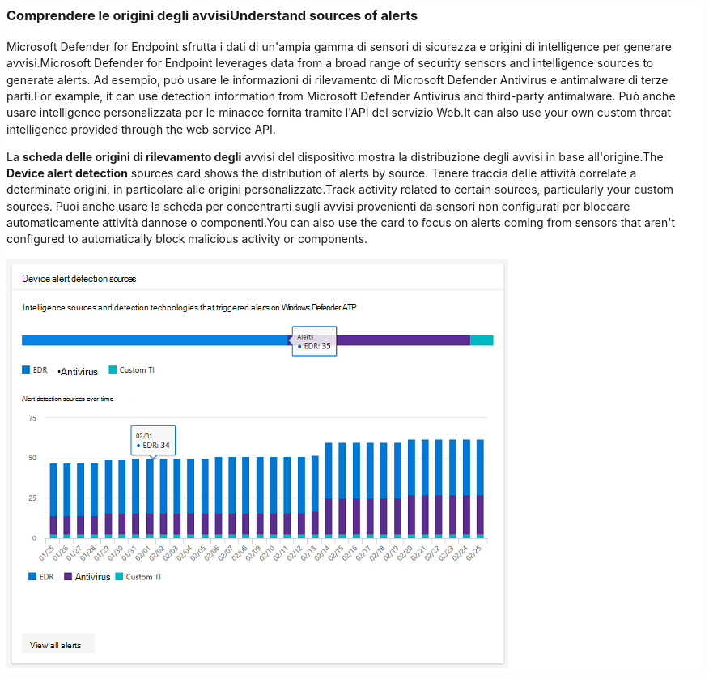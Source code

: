 ### <a name="understand-sources-of-alerts"></a><span data-ttu-id="fd3e4-115">Comprendere le origini degli avvisi</span><span class="sxs-lookup"><span data-stu-id="fd3e4-115">Understand sources of alerts</span></span>

<span data-ttu-id="fd3e4-116">Microsoft Defender for Endpoint sfrutta i dati di un'ampia gamma di sensori di sicurezza e origini di intelligence per generare avvisi.</span><span class="sxs-lookup"><span data-stu-id="fd3e4-116">Microsoft Defender for Endpoint leverages data from a broad range of security sensors and intelligence sources to generate alerts.</span></span> <span data-ttu-id="fd3e4-117">Ad esempio, può usare le informazioni di rilevamento di Microsoft Defender Antivirus e antimalware di terze parti.</span><span class="sxs-lookup"><span data-stu-id="fd3e4-117">For example, it can use detection information from Microsoft Defender Antivirus and third-party antimalware.</span></span> <span data-ttu-id="fd3e4-118">Può anche usare intelligence personalizzata per le minacce fornita tramite l'API del servizio Web.</span><span class="sxs-lookup"><span data-stu-id="fd3e4-118">It can also use your own custom threat intelligence provided through the web service API.</span></span>

<span data-ttu-id="fd3e4-119">La **scheda delle origini di rilevamento degli** avvisi del dispositivo mostra la distribuzione degli avvisi in base all'origine.</span><span class="sxs-lookup"><span data-stu-id="fd3e4-119">The **Device alert detection** sources card shows the distribution of alerts by source.</span></span> <span data-ttu-id="fd3e4-120">Tenere traccia delle attività correlate a determinate origini, in particolare alle origini personalizzate.</span><span class="sxs-lookup"><span data-stu-id="fd3e4-120">Track activity related to certain sources, particularly your custom sources.</span></span> <span data-ttu-id="fd3e4-121">Puoi anche usare la scheda per concentrarti sugli avvisi provenienti da sensori non configurati per bloccare automaticamente attività dannose o componenti.</span><span class="sxs-lookup"><span data-stu-id="fd3e4-121">You can also use the card to focus on alerts coming from sensors that aren't configured to automatically block malicious activity or components.</span></span>

![Scheda delle origini di rilevamento degli avvisi del dispositivo](../../media/device-alert-detection-sources.png)
